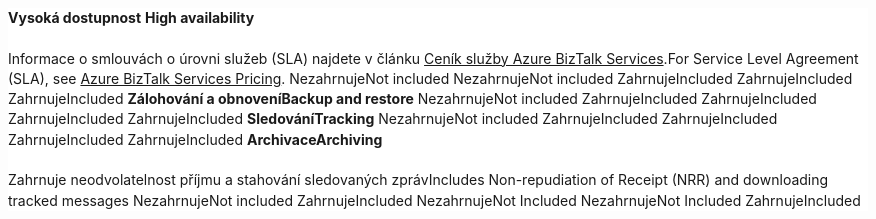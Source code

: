 <tr>
<td><span data-ttu-id="4de5d-203"><strong>Vysoká dostupnost</strong>
</span><span class="sxs-lookup"><span data-stu-id="4de5d-203"><strong>High availability</strong>
</span></span><br/><br/>
<span data-ttu-id="4de5d-204">Informace o smlouvách o úrovni služeb (SLA) najdete v článku <a HREF="http://go.microsoft.com/fwlink/p/?LinkID=304011">Ceník služby Azure BizTalk Services</a>.</span><span class="sxs-lookup"><span data-stu-id="4de5d-204">For Service Level Agreement (SLA), see <a HREF="http://go.microsoft.com/fwlink/p/?LinkID=304011"> Azure BizTalk Services Pricing</a>.</span></span>
</td>
<td><span data-ttu-id="4de5d-205">Nezahrnuje</span><span class="sxs-lookup"><span data-stu-id="4de5d-205">Not included</span></span></td>
<td><span data-ttu-id="4de5d-206">Nezahrnuje</span><span class="sxs-lookup"><span data-stu-id="4de5d-206">Not included</span></span></td>
<td><span data-ttu-id="4de5d-207">Zahrnuje</span><span class="sxs-lookup"><span data-stu-id="4de5d-207">Included</span></span></td>
<td><span data-ttu-id="4de5d-208">Zahrnuje</span><span class="sxs-lookup"><span data-stu-id="4de5d-208">Included</span></span></td>
<td><span data-ttu-id="4de5d-209">Zahrnuje</span><span class="sxs-lookup"><span data-stu-id="4de5d-209">Included</span></span></td>
</tr>
<tr>
<td><span data-ttu-id="4de5d-210"><strong>Zálohování a obnovení</strong></span><span class="sxs-lookup"><span data-stu-id="4de5d-210"><strong>Backup and restore</strong></span></span></td>
<td><span data-ttu-id="4de5d-211">Nezahrnuje</span><span class="sxs-lookup"><span data-stu-id="4de5d-211">Not included</span></span></td>
<td><span data-ttu-id="4de5d-212">Zahrnuje</span><span class="sxs-lookup"><span data-stu-id="4de5d-212">Included</span></span></td>
<td><span data-ttu-id="4de5d-213">Zahrnuje</span><span class="sxs-lookup"><span data-stu-id="4de5d-213">Included</span></span></td>
<td><span data-ttu-id="4de5d-214">Zahrnuje</span><span class="sxs-lookup"><span data-stu-id="4de5d-214">Included</span></span></td>
<td><span data-ttu-id="4de5d-215">Zahrnuje</span><span class="sxs-lookup"><span data-stu-id="4de5d-215">Included</span></span></td>
</tr>
<tr>
<td><span data-ttu-id="4de5d-216"><strong>Sledování</strong></span><span class="sxs-lookup"><span data-stu-id="4de5d-216"><strong>Tracking</strong></span></span></td>
<td><span data-ttu-id="4de5d-217">Nezahrnuje</span><span class="sxs-lookup"><span data-stu-id="4de5d-217">Not included</span></span></td>
<td><span data-ttu-id="4de5d-218">Zahrnuje</span><span class="sxs-lookup"><span data-stu-id="4de5d-218">Included</span></span></td>
<td><span data-ttu-id="4de5d-219">Zahrnuje</span><span class="sxs-lookup"><span data-stu-id="4de5d-219">Included</span></span></td>
<td><span data-ttu-id="4de5d-220">Zahrnuje</span><span class="sxs-lookup"><span data-stu-id="4de5d-220">Included</span></span></td>
<td><span data-ttu-id="4de5d-221">Zahrnuje</span><span class="sxs-lookup"><span data-stu-id="4de5d-221">Included</span></span></td>
</tr>
<tr>
<td><span data-ttu-id="4de5d-222"><strong>Archivace</strong></span><span class="sxs-lookup"><span data-stu-id="4de5d-222"><strong>Archiving</strong></span></span><br/><br/>
<span data-ttu-id="4de5d-223">Zahrnuje neodvolatelnost příjmu a stahování sledovaných zpráv</span><span class="sxs-lookup"><span data-stu-id="4de5d-223">Includes Non-repudiation of Receipt (NRR) and downloading tracked messages</span></span></td>
<td><span data-ttu-id="4de5d-224">Nezahrnuje</span><span class="sxs-lookup"><span data-stu-id="4de5d-224">Not included</span></span></td>
<td><span data-ttu-id="4de5d-225">Zahrnuje</span><span class="sxs-lookup"><span data-stu-id="4de5d-225">Included</span></span></td>
<td><span data-ttu-id="4de5d-226">Nezahrnuje</span><span class="sxs-lookup"><span data-stu-id="4de5d-226">Not Included</span></span></td>
<td><span data-ttu-id="4de5d-227">Nezahrnuje</span><span class="sxs-lookup"><span data-stu-id="4de5d-227">Not Included</span></span></td>
<td><span data-ttu-id="4de5d-228">Zahrnuje</span><span class="sxs-lookup"><span data-stu-id="4de5d-228">Included</span></span></td>
